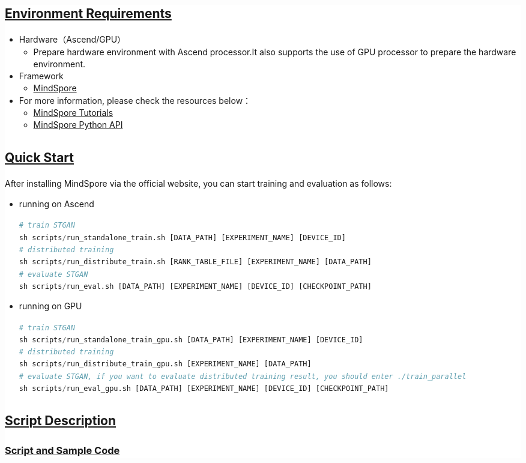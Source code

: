 ## [Environment Requirements](#contents)

- Hardware（Ascend/GPU）
    - Prepare hardware environment with Ascend processor.It also supports the use of GPU processor to prepare the hardware environment.
- Framework
    - [MindSpore](https://www.mindspore.cn/install/en)
- For more information, please check the resources below：
    - [MindSpore Tutorials](https://www.mindspore.cn/tutorials/en/master/index.html)
    - [MindSpore Python API](https://www.mindspore.cn/docs/api/en/master/index.html)

## [Quick Start](#contents)

After installing MindSpore via the official website, you can start training and evaluation as follows:

- running on Ascend

    ```python
    # train STGAN
    sh scripts/run_standalone_train.sh [DATA_PATH] [EXPERIMENT_NAME] [DEVICE_ID]
    # distributed training
    sh scripts/run_distribute_train.sh [RANK_TABLE_FILE] [EXPERIMENT_NAME] [DATA_PATH]
    # evaluate STGAN
    sh scripts/run_eval.sh [DATA_PATH] [EXPERIMENT_NAME] [DEVICE_ID] [CHECKPOINT_PATH]
    ```

- running on GPU

    ```python
    # train STGAN
    sh scripts/run_standalone_train_gpu.sh [DATA_PATH] [EXPERIMENT_NAME] [DEVICE_ID]
    # distributed training
    sh scripts/run_distribute_train_gpu.sh [EXPERIMENT_NAME] [DATA_PATH]
    # evaluate STGAN, if you want to evaluate distributed training result, you should enter ./train_parallel
    sh scripts/run_eval_gpu.sh [DATA_PATH] [EXPERIMENT_NAME] [DEVICE_ID] [CHECKPOINT_PATH]
    ```

## [Script Description](#contents)

### [Script and Sample Code](#contents)
